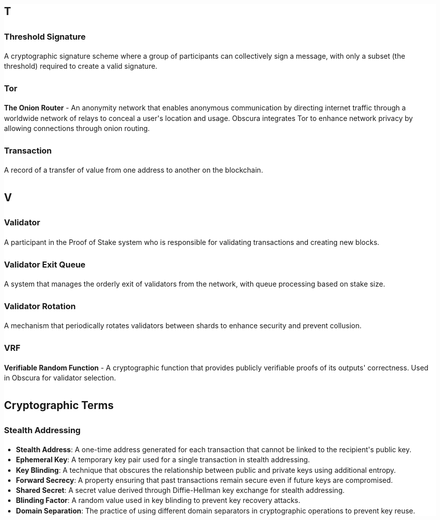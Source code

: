 ## T

### Threshold Signature
A cryptographic signature scheme where a group of participants can collectively sign a message, with only a subset (the threshold) required to create a valid signature.

### Tor
**The Onion Router** - An anonymity network that enables anonymous communication by directing internet traffic through a worldwide network of relays to conceal a user's location and usage. Obscura integrates Tor to enhance network privacy by allowing connections through onion routing.

### Transaction
A record of a transfer of value from one address to another on the blockchain.

## V

### Validator
A participant in the Proof of Stake system who is responsible for validating transactions and creating new blocks.

### Validator Exit Queue
A system that manages the orderly exit of validators from the network, with queue processing based on stake size.

### Validator Rotation
A mechanism that periodically rotates validators between shards to enhance security and prevent collusion.

### VRF
**Verifiable Random Function** - A cryptographic function that provides publicly verifiable proofs of its outputs' correctness. Used in Obscura for validator selection.

## Cryptographic Terms

### Stealth Addressing

- **Stealth Address**: A one-time address generated for each transaction that cannot be linked to the recipient's public key.
- **Ephemeral Key**: A temporary key pair used for a single transaction in stealth addressing.
- **Key Blinding**: A technique that obscures the relationship between public and private keys using additional entropy.
- **Forward Secrecy**: A property ensuring that past transactions remain secure even if future keys are compromised.
- **Shared Secret**: A secret value derived through Diffie-Hellman key exchange for stealth addressing.
- **Blinding Factor**: A random value used in key blinding to prevent key recovery attacks.
- **Domain Separation**: The practice of using different domain separators in cryptographic operations to prevent key reuse.
